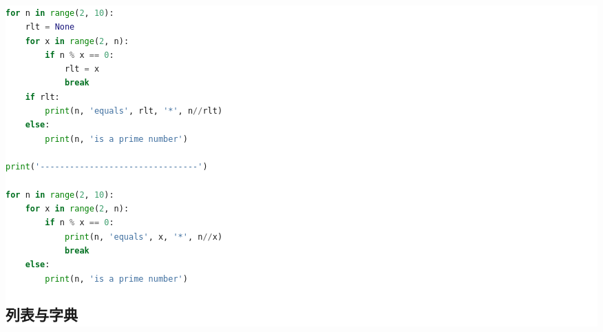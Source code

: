   ```python
  for n in range(2, 10):
      rlt = None
      for x in range(2, n):
          if n % x == 0:
              rlt = x
              break
      if rlt:
          print(n, 'equals', rlt, '*', n//rlt)
      else:
          print(n, 'is a prime number')

  print('--------------------------------')

  for n in range(2, 10):
      for x in range(2, n):
          if n % x == 0:
              print(n, 'equals', x, '*', n//x)
              break
      else:
          print(n, 'is a prime number')
  ```

## 列表与字典
